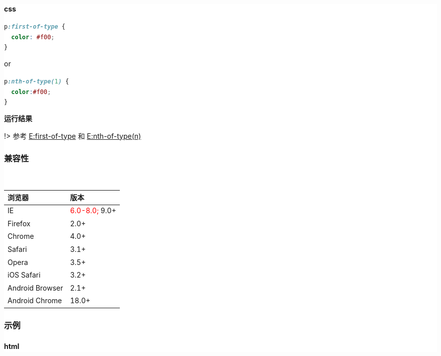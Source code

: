 **css**

```css
p:first-of-type {
  color: #f00;
}
```

or

```css
p:nth-of-type(1) {
  color:#f00;
}
```

**运行结果**

<iframe
  class="output-iframe"
  scrolling="no"
  frameborder="0"
  src="css-handbook/example/selectors/pseudo-classes/24.html"
>
  浏览器不支持iframe
</iframe>

!> 参考 [E:first-of-type](#first-of-type) 和 [E:nth-of-type(n)](#nth-of-type)



### 兼容性

<br />

|浏览器|版本
|:---|:---|
|IE|<span style="color: red;">6.0-8.0;</span> 9.0+|
|Firefox|2.0+|
|Chrome|4.0+|
|Safari|3.1+|
|Opera|3.5+|
|iOS Safari|3.2+|
|Android Browser|2.1+|
|Android Chrome|18.0+|

### 示例



#### **html**

